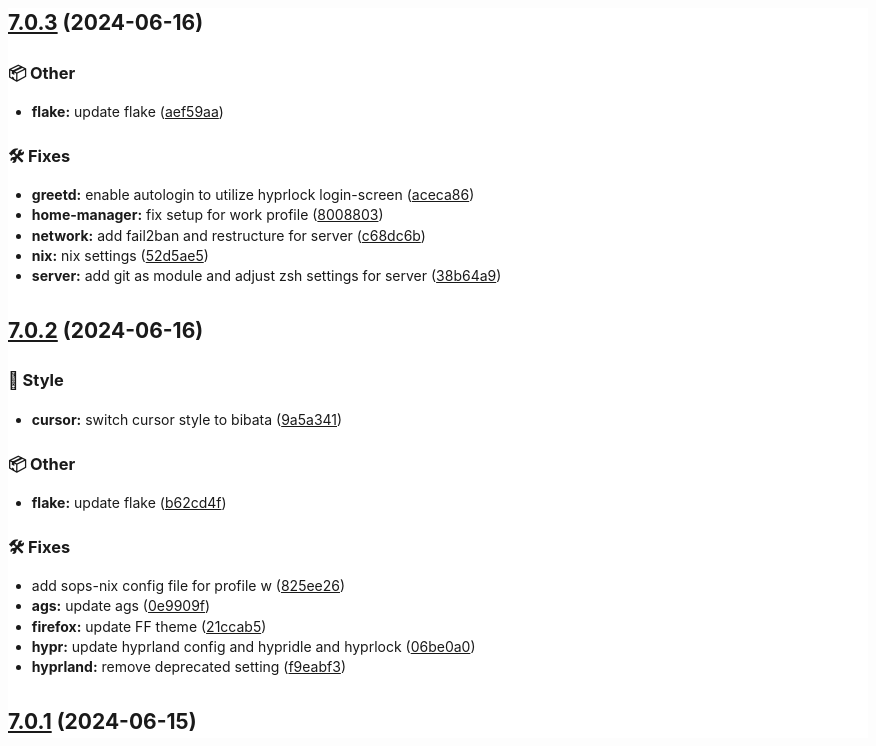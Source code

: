 ## [7.0.3](https://gitlab.com/simonoscr/nixfiles/compare/7.0.2...7.0.3) (2024-06-16)

### 📦 Other

* **flake:** update flake ([aef59aa](https://gitlab.com/simonoscr/nixfiles/commit/aef59aa055689a7b1c64e69969daff533670a98f))

### 🛠 Fixes

* **greetd:** enable autologin to utilize hyprlock login-screen ([aceca86](https://gitlab.com/simonoscr/nixfiles/commit/aceca868a33760666297d31fef4bcb20781f05d3))
* **home-manager:** fix setup for work profile ([8008803](https://gitlab.com/simonoscr/nixfiles/commit/8008803edf98d1abc4632d2293f11bfd950d2d76))
* **network:** add fail2ban and restructure for server ([c68dc6b](https://gitlab.com/simonoscr/nixfiles/commit/c68dc6ba3e4d8444c9253dd786d0daba44da7abb))
* **nix:** nix settings ([52d5ae5](https://gitlab.com/simonoscr/nixfiles/commit/52d5ae51daf87fbe0d53e0e09cb1e85abf2b1b0a))
* **server:** add git as module and adjust zsh settings for server ([38b64a9](https://gitlab.com/simonoscr/nixfiles/commit/38b64a9465c86b8621d2d970ba6fde05c0fbeda6))

## [7.0.2](https://gitlab.com/simonoscr/nixfiles/compare/7.0.1...7.0.2) (2024-06-16)

### 💈 Style

* **cursor:** switch cursor style to bibata ([9a5a341](https://gitlab.com/simonoscr/nixfiles/commit/9a5a3418255f7121ab1638b101019a2f0b700589))

### 📦 Other

* **flake:** update flake ([b62cd4f](https://gitlab.com/simonoscr/nixfiles/commit/b62cd4fa59d08e70274f9ea39ecc9586b00faf1b))

### 🛠 Fixes

* add sops-nix config file for profile w ([825ee26](https://gitlab.com/simonoscr/nixfiles/commit/825ee26aece2706e8b4522df842f8b391a2258fb))
* **ags:** update ags ([0e9909f](https://gitlab.com/simonoscr/nixfiles/commit/0e9909f39999930b98ace880efd62b04a3c7af77))
* **firefox:** update FF theme ([21ccab5](https://gitlab.com/simonoscr/nixfiles/commit/21ccab5c5b48c39dcf7abf549d68c5b479970110))
* **hypr:** update hyprland config and hypridle and hyprlock ([06be0a0](https://gitlab.com/simonoscr/nixfiles/commit/06be0a00248d606a022870081900253fc55de492))
* **hyprland:** remove deprecated setting ([f9eabf3](https://gitlab.com/simonoscr/nixfiles/commit/f9eabf318e550ff71ca33cbb6056c51d77cd3354))

## [7.0.1](https://gitlab.com/simonoscr/nixfiles/compare/7.0.0...7.0.1) (2024-06-15)
